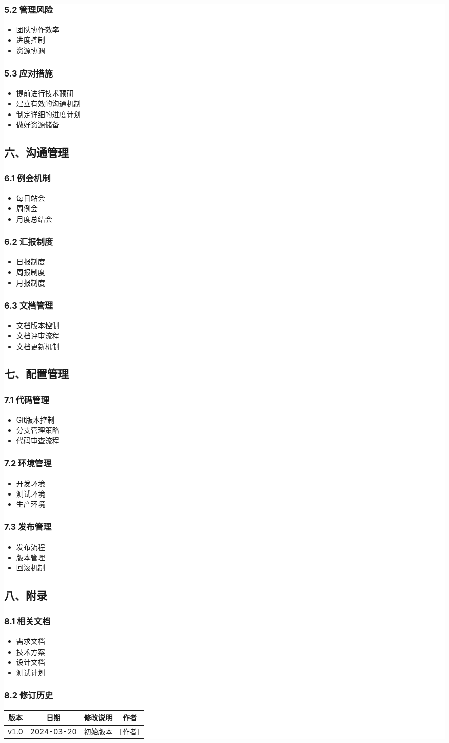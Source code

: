 ### 5.2 管理风险
- 团队协作效率
- 进度控制
- 资源协调

### 5.3 应对措施
- 提前进行技术预研
- 建立有效的沟通机制
- 制定详细的进度计划
- 做好资源储备

## 六、沟通管理

### 6.1 例会机制
- 每日站会
- 周例会
- 月度总结会

### 6.2 汇报制度
- 日报制度
- 周报制度
- 月报制度

### 6.3 文档管理
- 文档版本控制
- 文档评审流程
- 文档更新机制

## 七、配置管理

### 7.1 代码管理
- Git版本控制
- 分支管理策略
- 代码审查流程

### 7.2 环境管理
- 开发环境
- 测试环境
- 生产环境

### 7.3 发布管理
- 发布流程
- 版本管理
- 回滚机制

## 八、附录

### 8.1 相关文档
- 需求文档
- 技术方案
- 设计文档
- 测试计划

### 8.2 修订历史
| 版本 | 日期 | 修改说明 | 作者 |
|------|------|----------|------|
| v1.0 | 2024-03-20 | 初始版本 | [作者] | 